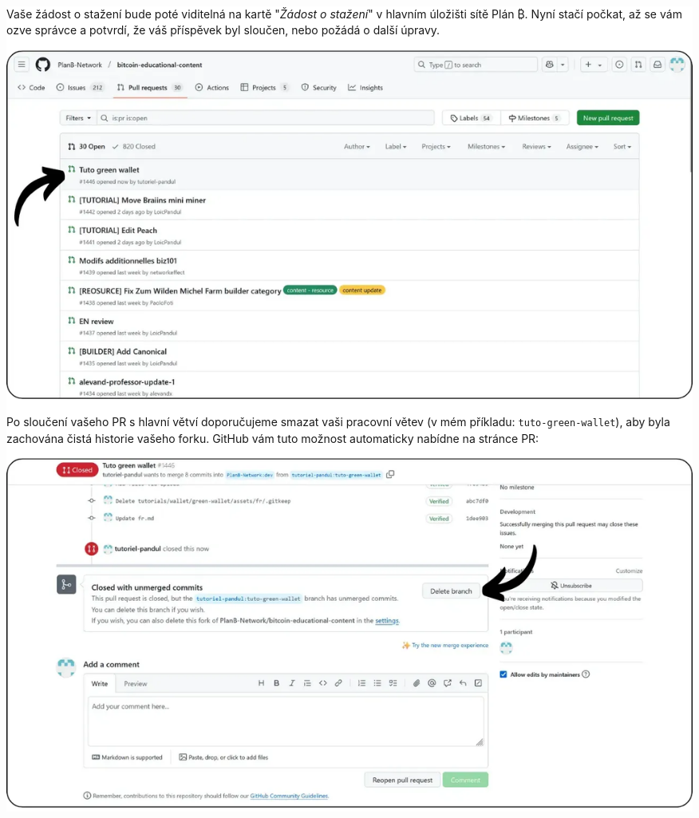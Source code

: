 Vaše žádost o stažení bude poté viditelná na kartě "*Žádost o stažení*" v hlavním úložišti sítě Plán ₿. Nyní stačí počkat, až se vám ozve správce a potvrdí, že váš příspěvek byl sloučen, nebo požádá o další úpravy.

![GITHUB](assets/fr/39.webp)

Po sloučení vašeho PR s hlavní větví doporučujeme smazat vaši pracovní větev (v mém příkladu: `tuto-green-wallet`), aby byla zachována čistá historie vašeho forku. GitHub vám tuto možnost automaticky nabídne na stránce PR:

![GITHUB](assets/fr/40.webp)
